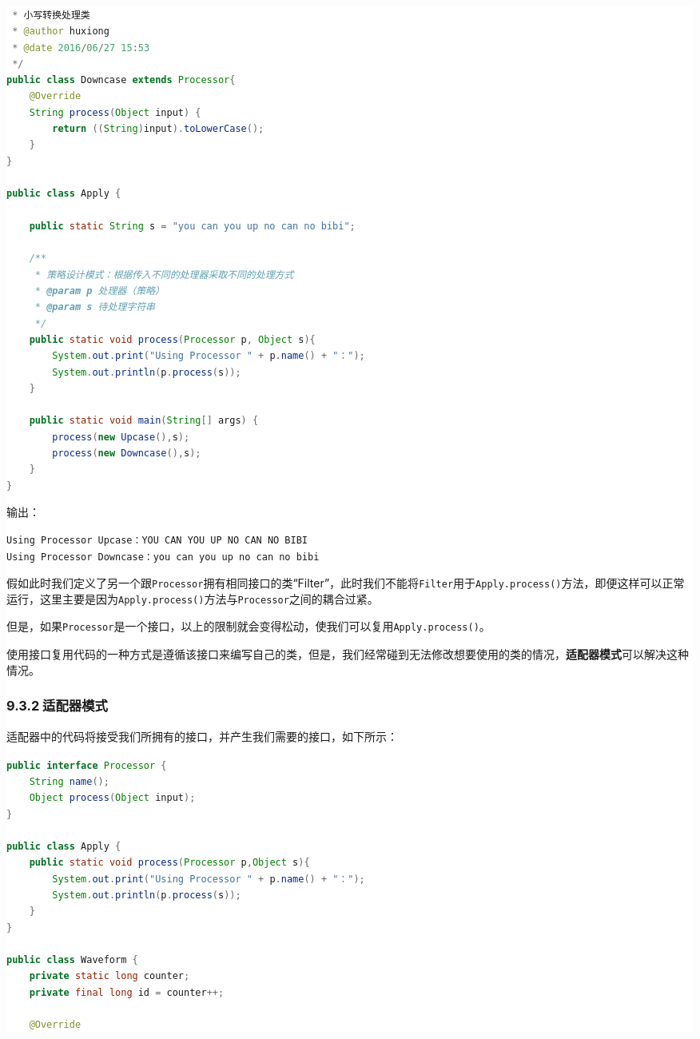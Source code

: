 ```java
 * 小写转换处理类
 * @author huxiong
 * @date 2016/06/27 15:53
 */
public class Downcase extends Processor{
    @Override
    String process(Object input) {
        return ((String)input).toLowerCase();
    }
}

public class Apply {

    public static String s = "you can you up no can no bibi";

    /**
     * 策略设计模式：根据传入不同的处理器采取不同的处理方式
     * @param p 处理器（策略）
     * @param s 待处理字符串
     */
    public static void process(Processor p, Object s){
        System.out.print("Using Processor " + p.name() + "：");
        System.out.println(p.process(s));
    }

    public static void main(String[] args) {
        process(new Upcase(),s);
        process(new Downcase(),s);
    }
}
```
输出：

```
Using Processor Upcase：YOU CAN YOU UP NO CAN NO BIBI
Using Processor Downcase：you can you up no can no bibi
```
假如此时我们定义了另一个跟`Processor`拥有相同接口的类“Filter”，此时我们不能将`Filter`用于`Apply.process()`方法，即便这样可以正常运行，这里主要是因为`Apply.process()`方法与`Processor`之间的耦合过紧。

但是，如果`Processor`是一个接口，以上的限制就会变得松动，使我们可以复用`Apply.process()`。

使用接口复用代码的一种方式是遵循该接口来编写自己的类，但是，我们经常碰到无法修改想要使用的类的情况，**适配器模式**可以解决这种情况。

### 9.3.2 适配器模式 ###

适配器中的代码将接受我们所拥有的接口，并产生我们需要的接口，如下所示：

```java
public interface Processor {
    String name();
    Object process(Object input);
}

public class Apply {
    public static void process(Processor p,Object s){
        System.out.print("Using Processor " + p.name() + "：");
        System.out.println(p.process(s));
    }
}

public class Waveform {
    private static long counter;
    private final long id = counter++;

    @Override
```